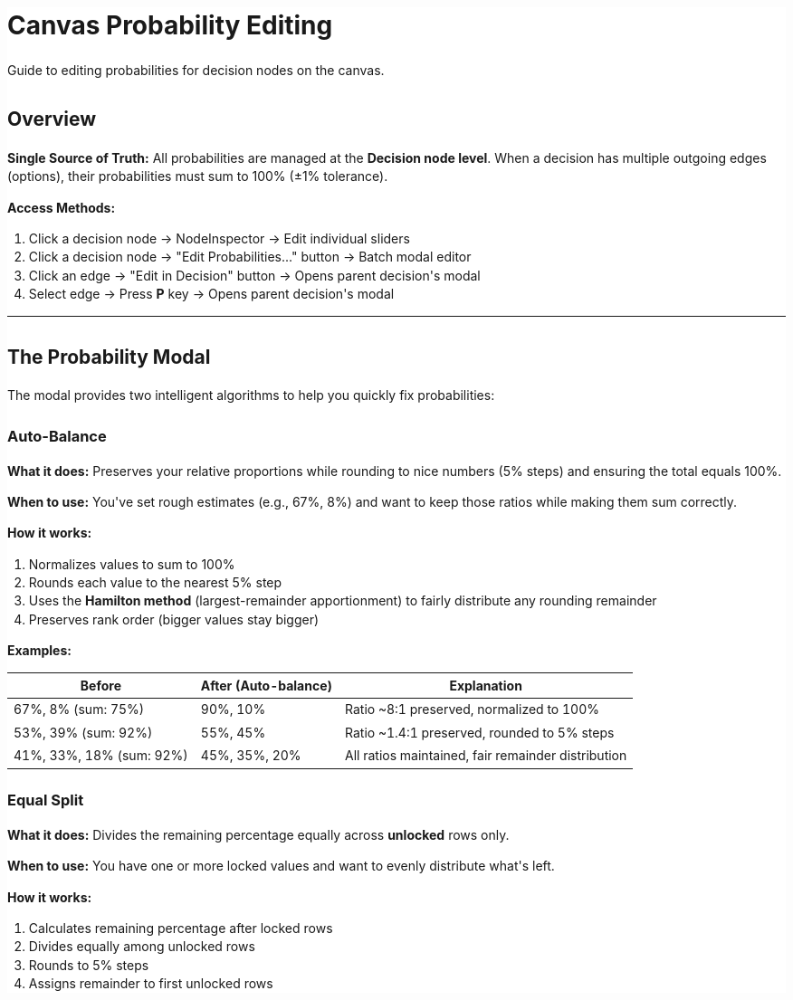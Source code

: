 # Canvas Probability Editing

Guide to editing probabilities for decision nodes on the canvas.

## Overview

**Single Source of Truth:** All probabilities are managed at the **Decision node level**. When a decision has multiple outgoing edges (options), their probabilities must sum to 100% (±1% tolerance).

**Access Methods:**
1. Click a decision node → NodeInspector → Edit individual sliders
2. Click a decision node → "Edit Probabilities..." button → Batch modal editor
3. Click an edge → "Edit in Decision" button → Opens parent decision's modal
4. Select edge → Press **P** key → Opens parent decision's modal

---

## The Probability Modal

The modal provides two intelligent algorithms to help you quickly fix probabilities:

### Auto-Balance
**What it does:** Preserves your relative proportions while rounding to nice numbers (5% steps) and ensuring the total equals 100%.

**When to use:** You've set rough estimates (e.g., 67%, 8%) and want to keep those ratios while making them sum correctly.

**How it works:**
1. Normalizes values to sum to 100%
2. Rounds each value to the nearest 5% step
3. Uses the **Hamilton method** (largest-remainder apportionment) to fairly distribute any rounding remainder
4. Preserves rank order (bigger values stay bigger)

**Examples:**

| Before | After (Auto-balance) | Explanation |
|--------|---------------------|-------------|
| 67%, 8% (sum: 75%) | 90%, 10% | Ratio ~8:1 preserved, normalized to 100% |
| 53%, 39% (sum: 92%) | 55%, 45% | Ratio ~1.4:1 preserved, rounded to 5% steps |
| 41%, 33%, 18% (sum: 92%) | 45%, 35%, 20% | All ratios maintained, fair remainder distribution |

### Equal Split
**What it does:** Divides the remaining percentage equally across **unlocked** rows only.

**When to use:** You have one or more locked values and want to evenly distribute what's left.

**How it works:**
1. Calculates remaining percentage after locked rows
2. Divides equally among unlocked rows
3. Rounds to 5% steps
4. Assigns remainder to first unlocked rows
